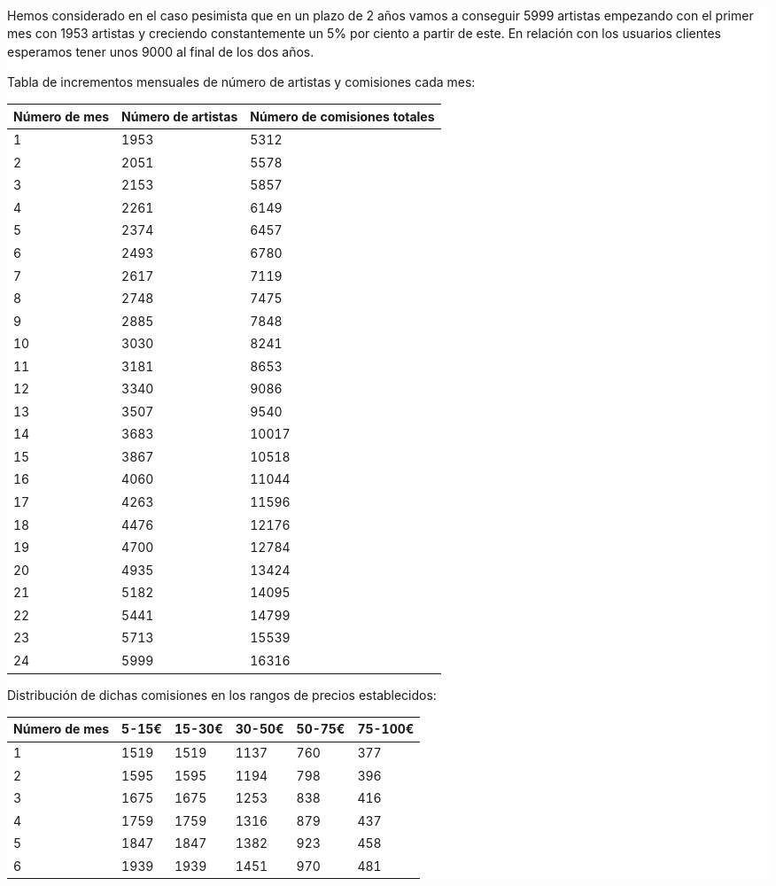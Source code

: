 Hemos considerado en el caso pesimista que en un plazo de 2 años vamos a conseguir 5999 artistas empezando con el primer mes con 1953 artistas y creciendo constantemente un 5% por ciento a partir de este. En relación con los usuarios clientes esperamos tener unos 9000 al final de los dos años.

Tabla de incrementos mensuales de número de artistas y  comisiones cada mes:

| Número de mes | Número de artistas | Número de comisiones totales |
|--------------|-------------------|----------------------------|
| 1  | 1953  | 5312  |
| 2  | 2051  | 5578  |
| 3  | 2153  | 5857  |
| 4  | 2261  | 6149  |
| 5  | 2374  | 6457  |
| 6  | 2493  | 6780  |
| 7  | 2617  | 7119  |
| 8  | 2748  | 7475  |
| 9  | 2885  | 7848  |
| 10 | 3030  | 8241  |
| 11 | 3181  | 8653  |
| 12 | 3340  | 9086  |
| 13 | 3507  | 9540  |
| 14 | 3683  | 10017 |
| 15 | 3867  | 10518 |
| 16 | 4060  | 11044 |
| 17 | 4263  | 11596 |
| 18 | 4476  | 12176 |
| 19 | 4700  | 12784 |
| 20 | 4935  | 13424 |
| 21 | 5182  | 14095 |
| 22 | 5441  | 14799 |
| 23 | 5713  | 15539 |
| 24 | 5999  | 16316 |


Distribución de dichas comisiones en los rangos de precios establecidos:

| Número de mes | 5-15€ | 15-30€ | 30-50€ | 50-75€ | 75-100€ |
|----|------|------|------|------|------|
| 1  | 1519 | 1519 | 1137 | 760  | 377  |
| 2  | 1595 | 1595 | 1194 | 798  | 396  |
| 3  | 1675 | 1675 | 1253 | 838  | 416  |
| 4  | 1759 | 1759 | 1316 | 879  | 437  |
| 5  | 1847 | 1847 | 1382 | 923  | 458  |
| 6  | 1939 | 1939 | 1451 | 970  | 481  |